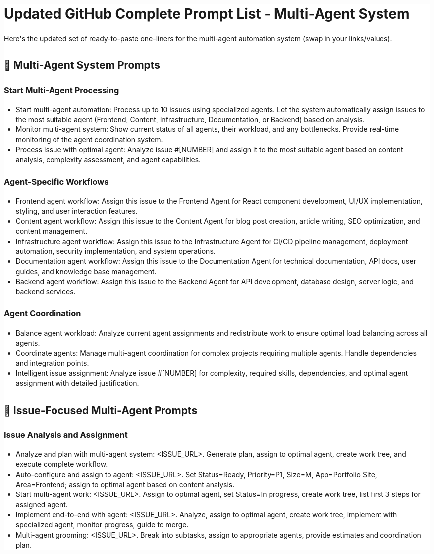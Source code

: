 # Updated GitHub Complete Prompt List - Multi-Agent System

Here's the updated set of ready-to-paste one-liners for the multi-agent automation system (swap in your links/values).

## 🤖 **Multi-Agent System Prompts**

### **Start Multi-Agent Processing**
- Start multi-agent automation: Process up to 10 issues using specialized agents. Let the system automatically assign issues to the most suitable agent (Frontend, Content, Infrastructure, Documentation, or Backend) based on analysis.
- Monitor multi-agent system: Show current status of all agents, their workload, and any bottlenecks. Provide real-time monitoring of the agent coordination system.
- Process issue with optimal agent: Analyze issue #[NUMBER] and assign it to the most suitable agent based on content analysis, complexity assessment, and agent capabilities.

### **Agent-Specific Workflows**
- Frontend agent workflow: Assign this issue to the Frontend Agent for React component development, UI/UX implementation, styling, and user interaction features.
- Content agent workflow: Assign this issue to the Content Agent for blog post creation, article writing, SEO optimization, and content management.
- Infrastructure agent workflow: Assign this issue to the Infrastructure Agent for CI/CD pipeline management, deployment automation, security implementation, and system operations.
- Documentation agent workflow: Assign this issue to the Documentation Agent for technical documentation, API docs, user guides, and knowledge base management.
- Backend agent workflow: Assign this issue to the Backend Agent for API development, database design, server logic, and backend services.

### **Agent Coordination**
- Balance agent workload: Analyze current agent assignments and redistribute work to ensure optimal load balancing across all agents.
- Coordinate agents: Manage multi-agent coordination for complex projects requiring multiple agents. Handle dependencies and integration points.
- Intelligent issue assignment: Analyze issue #[NUMBER] for complexity, required skills, dependencies, and optimal agent assignment with detailed justification.

## 🎯 **Issue-Focused Multi-Agent Prompts**

### **Issue Analysis and Assignment**
- Analyze and plan with multi-agent system: <ISSUE_URL>. Generate plan, assign to optimal agent, create work tree, and execute complete workflow.
- Auto-configure and assign to agent: <ISSUE_URL>. Set Status=Ready, Priority=P1, Size=M, App=Portfolio Site, Area=Frontend; assign to optimal agent based on content analysis.
- Start multi-agent work: <ISSUE_URL>. Assign to optimal agent, set Status=In progress, create work tree, list first 3 steps for assigned agent.
- Implement end-to-end with agent: <ISSUE_URL>. Analyze, assign to optimal agent, create work tree, implement with specialized agent, monitor progress, guide to merge.
- Multi-agent grooming: <ISSUE_URL>. Break into subtasks, assign to appropriate agents, provide estimates and coordination plan.
